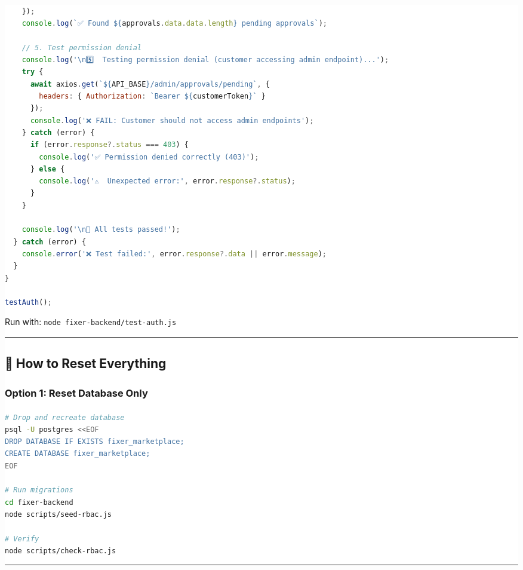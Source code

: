 ```javascript
    });
    console.log(`✅ Found ${approvals.data.data.length} pending approvals`);

    // 5. Test permission denial
    console.log('\n5️⃣  Testing permission denial (customer accessing admin endpoint)...');
    try {
      await axios.get(`${API_BASE}/admin/approvals/pending`, {
        headers: { Authorization: `Bearer ${customerToken}` }
      });
      console.log('❌ FAIL: Customer should not access admin endpoints');
    } catch (error) {
      if (error.response?.status === 403) {
        console.log('✅ Permission denied correctly (403)');
      } else {
        console.log('⚠️  Unexpected error:', error.response?.status);
      }
    }

    console.log('\n🎉 All tests passed!');
  } catch (error) {
    console.error('❌ Test failed:', error.response?.data || error.message);
  }
}

testAuth();
```

Run with: `node fixer-backend/test-auth.js`

---

## 🔄 How to Reset Everything

### Option 1: Reset Database Only

```bash
# Drop and recreate database
psql -U postgres <<EOF
DROP DATABASE IF EXISTS fixer_marketplace;
CREATE DATABASE fixer_marketplace;
EOF

# Run migrations
cd fixer-backend
node scripts/seed-rbac.js

# Verify
node scripts/check-rbac.js
```

---
